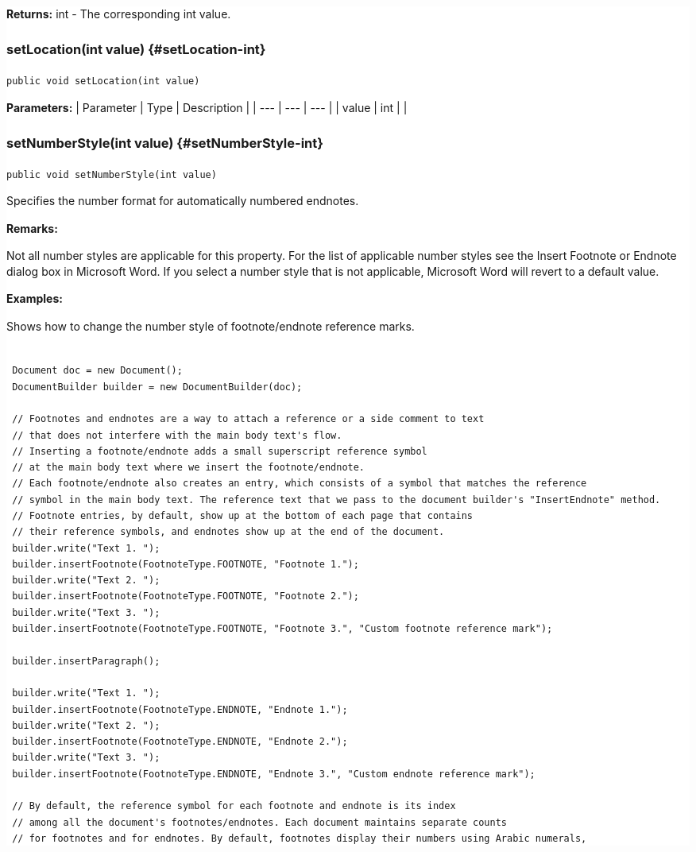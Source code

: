 **Returns:**
int - The corresponding  int  value.
### setLocation(int value) {#setLocation-int}
```
public void setLocation(int value)
```




**Parameters:**
| Parameter | Type | Description |
| --- | --- | --- |
| value | int |  |

### setNumberStyle(int value) {#setNumberStyle-int}
```
public void setNumberStyle(int value)
```


Specifies the number format for automatically numbered endnotes.

 **Remarks:** 

Not all number styles are applicable for this property. For the list of applicable number styles see the Insert Footnote or Endnote dialog box in Microsoft Word. If you select a number style that is not applicable, Microsoft Word will revert to a default value.

 **Examples:** 

Shows how to change the number style of footnote/endnote reference marks.

```

 Document doc = new Document();
 DocumentBuilder builder = new DocumentBuilder(doc);

 // Footnotes and endnotes are a way to attach a reference or a side comment to text
 // that does not interfere with the main body text's flow.
 // Inserting a footnote/endnote adds a small superscript reference symbol
 // at the main body text where we insert the footnote/endnote.
 // Each footnote/endnote also creates an entry, which consists of a symbol that matches the reference
 // symbol in the main body text. The reference text that we pass to the document builder's "InsertEndnote" method.
 // Footnote entries, by default, show up at the bottom of each page that contains
 // their reference symbols, and endnotes show up at the end of the document.
 builder.write("Text 1. ");
 builder.insertFootnote(FootnoteType.FOOTNOTE, "Footnote 1.");
 builder.write("Text 2. ");
 builder.insertFootnote(FootnoteType.FOOTNOTE, "Footnote 2.");
 builder.write("Text 3. ");
 builder.insertFootnote(FootnoteType.FOOTNOTE, "Footnote 3.", "Custom footnote reference mark");

 builder.insertParagraph();

 builder.write("Text 1. ");
 builder.insertFootnote(FootnoteType.ENDNOTE, "Endnote 1.");
 builder.write("Text 2. ");
 builder.insertFootnote(FootnoteType.ENDNOTE, "Endnote 2.");
 builder.write("Text 3. ");
 builder.insertFootnote(FootnoteType.ENDNOTE, "Endnote 3.", "Custom endnote reference mark");

 // By default, the reference symbol for each footnote and endnote is its index
 // among all the document's footnotes/endnotes. Each document maintains separate counts
 // for footnotes and for endnotes. By default, footnotes display their numbers using Arabic numerals,
```